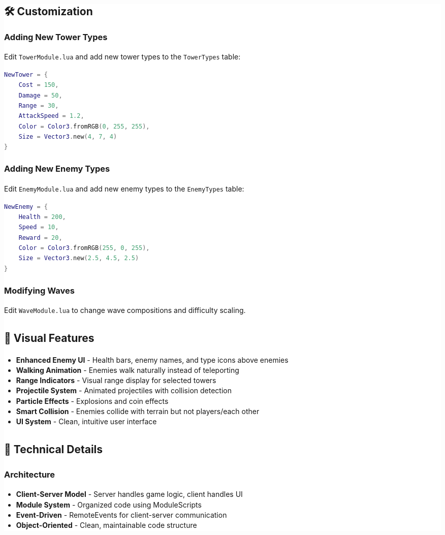 ## 🛠️ Customization

### Adding New Tower Types
Edit `TowerModule.lua` and add new tower types to the `TowerTypes` table:

```lua
NewTower = {
    Cost = 150,
    Damage = 50,
    Range = 30,
    AttackSpeed = 1.2,
    Color = Color3.fromRGB(0, 255, 255),
    Size = Vector3.new(4, 7, 4)
}
```

### Adding New Enemy Types
Edit `EnemyModule.lua` and add new enemy types to the `EnemyTypes` table:

```lua
NewEnemy = {
    Health = 200,
    Speed = 10,
    Reward = 20,
    Color = Color3.fromRGB(255, 0, 255),
    Size = Vector3.new(2.5, 4.5, 2.5)
}
```

### Modifying Waves
Edit `WaveModule.lua` to change wave compositions and difficulty scaling.

## 🎨 Visual Features

- **Enhanced Enemy UI** - Health bars, enemy names, and type icons above enemies
- **Walking Animation** - Enemies walk naturally instead of teleporting
- **Range Indicators** - Visual range display for selected towers
- **Projectile System** - Animated projectiles with collision detection
- **Particle Effects** - Explosions and coin effects
- **Smart Collision** - Enemies collide with terrain but not players/each other
- **UI System** - Clean, intuitive user interface

## 🔧 Technical Details

### Architecture
- **Client-Server Model** - Server handles game logic, client handles UI
- **Module System** - Organized code using ModuleScripts
- **Event-Driven** - RemoteEvents for client-server communication
- **Object-Oriented** - Clean, maintainable code structure

